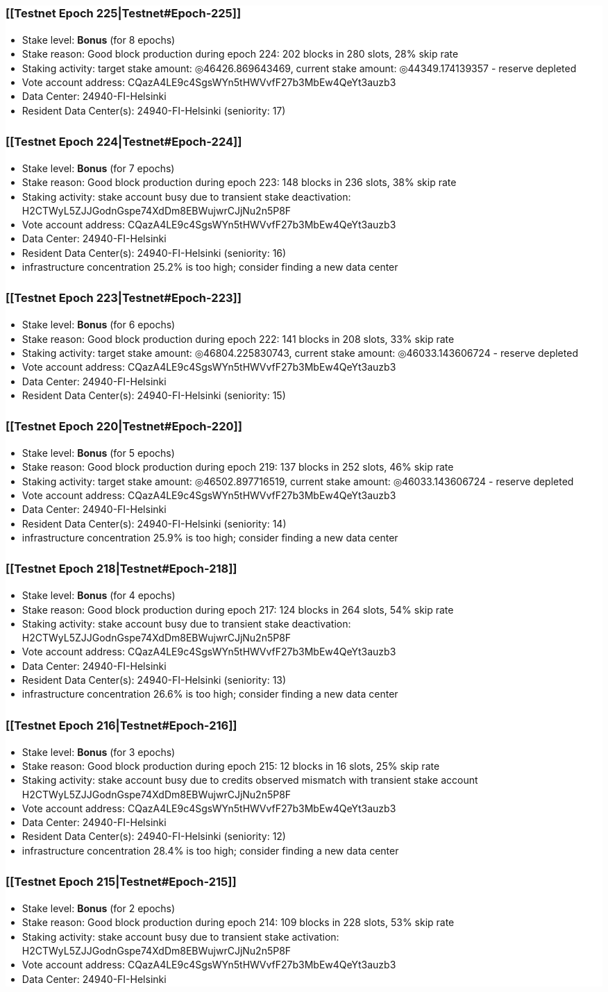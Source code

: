 ### [[Testnet Epoch 225|Testnet#Epoch-225]]
* Stake level: **Bonus** (for 8 epochs)
* Stake reason: Good block production during epoch 224: 202 blocks in 280 slots, 28% skip rate
* Staking activity: target stake amount: ◎46426.869643469, current stake amount: ◎44349.174139357 - reserve depleted
* Vote account address: CQazA4LE9c4SgsWYn5tHWVvfF27b3MbEw4QeYt3auzb3
* Data Center: 24940-FI-Helsinki
* Resident Data Center(s): 24940-FI-Helsinki (seniority: 17)
### [[Testnet Epoch 224|Testnet#Epoch-224]]
* Stake level: **Bonus** (for 7 epochs)
* Stake reason: Good block production during epoch 223: 148 blocks in 236 slots, 38% skip rate
* Staking activity: stake account busy due to transient stake deactivation: H2CTWyL5ZJJGodnGspe74XdDm8EBWujwrCJjNu2n5P8F
* Vote account address: CQazA4LE9c4SgsWYn5tHWVvfF27b3MbEw4QeYt3auzb3
* Data Center: 24940-FI-Helsinki
* Resident Data Center(s): 24940-FI-Helsinki (seniority: 16)
* infrastructure concentration 25.2% is too high; consider finding a new data center
### [[Testnet Epoch 223|Testnet#Epoch-223]]
* Stake level: **Bonus** (for 6 epochs)
* Stake reason: Good block production during epoch 222: 141 blocks in 208 slots, 33% skip rate
* Staking activity: target stake amount: ◎46804.225830743, current stake amount: ◎46033.143606724 - reserve depleted
* Vote account address: CQazA4LE9c4SgsWYn5tHWVvfF27b3MbEw4QeYt3auzb3
* Data Center: 24940-FI-Helsinki
* Resident Data Center(s): 24940-FI-Helsinki (seniority: 15)
### [[Testnet Epoch 220|Testnet#Epoch-220]]
* Stake level: **Bonus** (for 5 epochs)
* Stake reason: Good block production during epoch 219: 137 blocks in 252 slots, 46% skip rate
* Staking activity: target stake amount: ◎46502.897716519, current stake amount: ◎46033.143606724 - reserve depleted
* Vote account address: CQazA4LE9c4SgsWYn5tHWVvfF27b3MbEw4QeYt3auzb3
* Data Center: 24940-FI-Helsinki
* Resident Data Center(s): 24940-FI-Helsinki (seniority: 14)
* infrastructure concentration 25.9% is too high; consider finding a new data center
### [[Testnet Epoch 218|Testnet#Epoch-218]]
* Stake level: **Bonus** (for 4 epochs)
* Stake reason: Good block production during epoch 217: 124 blocks in 264 slots, 54% skip rate
* Staking activity: stake account busy due to transient stake deactivation: H2CTWyL5ZJJGodnGspe74XdDm8EBWujwrCJjNu2n5P8F
* Vote account address: CQazA4LE9c4SgsWYn5tHWVvfF27b3MbEw4QeYt3auzb3
* Data Center: 24940-FI-Helsinki
* Resident Data Center(s): 24940-FI-Helsinki (seniority: 13)
* infrastructure concentration 26.6% is too high; consider finding a new data center
### [[Testnet Epoch 216|Testnet#Epoch-216]]
* Stake level: **Bonus** (for 3 epochs)
* Stake reason: Good block production during epoch 215: 12 blocks in 16 slots, 25% skip rate
* Staking activity: stake account busy due to credits observed mismatch with transient stake account H2CTWyL5ZJJGodnGspe74XdDm8EBWujwrCJjNu2n5P8F
* Vote account address: CQazA4LE9c4SgsWYn5tHWVvfF27b3MbEw4QeYt3auzb3
* Data Center: 24940-FI-Helsinki
* Resident Data Center(s): 24940-FI-Helsinki (seniority: 12)
* infrastructure concentration 28.4% is too high; consider finding a new data center
### [[Testnet Epoch 215|Testnet#Epoch-215]]
* Stake level: **Bonus** (for 2 epochs)
* Stake reason: Good block production during epoch 214: 109 blocks in 228 slots, 53% skip rate
* Staking activity: stake account busy due to transient stake activation: H2CTWyL5ZJJGodnGspe74XdDm8EBWujwrCJjNu2n5P8F
* Vote account address: CQazA4LE9c4SgsWYn5tHWVvfF27b3MbEw4QeYt3auzb3
* Data Center: 24940-FI-Helsinki
